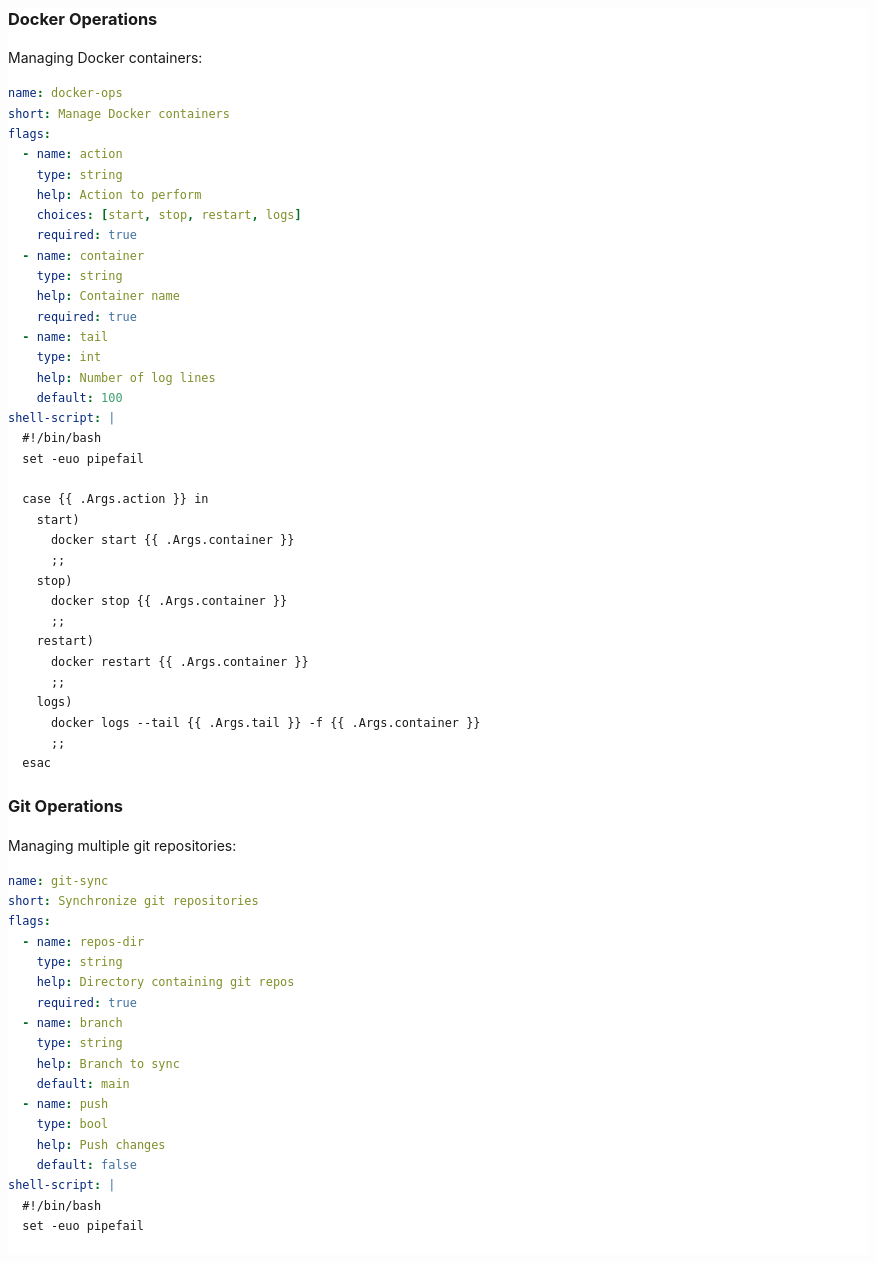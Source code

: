 ### Docker Operations

Managing Docker containers:

```yaml
name: docker-ops
short: Manage Docker containers
flags:
  - name: action
    type: string
    help: Action to perform
    choices: [start, stop, restart, logs]
    required: true
  - name: container
    type: string
    help: Container name
    required: true
  - name: tail
    type: int
    help: Number of log lines
    default: 100
shell-script: |
  #!/bin/bash
  set -euo pipefail
  
  case {{ .Args.action }} in
    start)
      docker start {{ .Args.container }}
      ;;
    stop)
      docker stop {{ .Args.container }}
      ;;
    restart)
      docker restart {{ .Args.container }}
      ;;
    logs)
      docker logs --tail {{ .Args.tail }} -f {{ .Args.container }}
      ;;
  esac
```

### Git Operations

Managing multiple git repositories:

```yaml
name: git-sync
short: Synchronize git repositories
flags:
  - name: repos-dir
    type: string
    help: Directory containing git repos
    required: true
  - name: branch
    type: string
    help: Branch to sync
    default: main
  - name: push
    type: bool
    help: Push changes
    default: false
shell-script: |
  #!/bin/bash
  set -euo pipefail
  
```